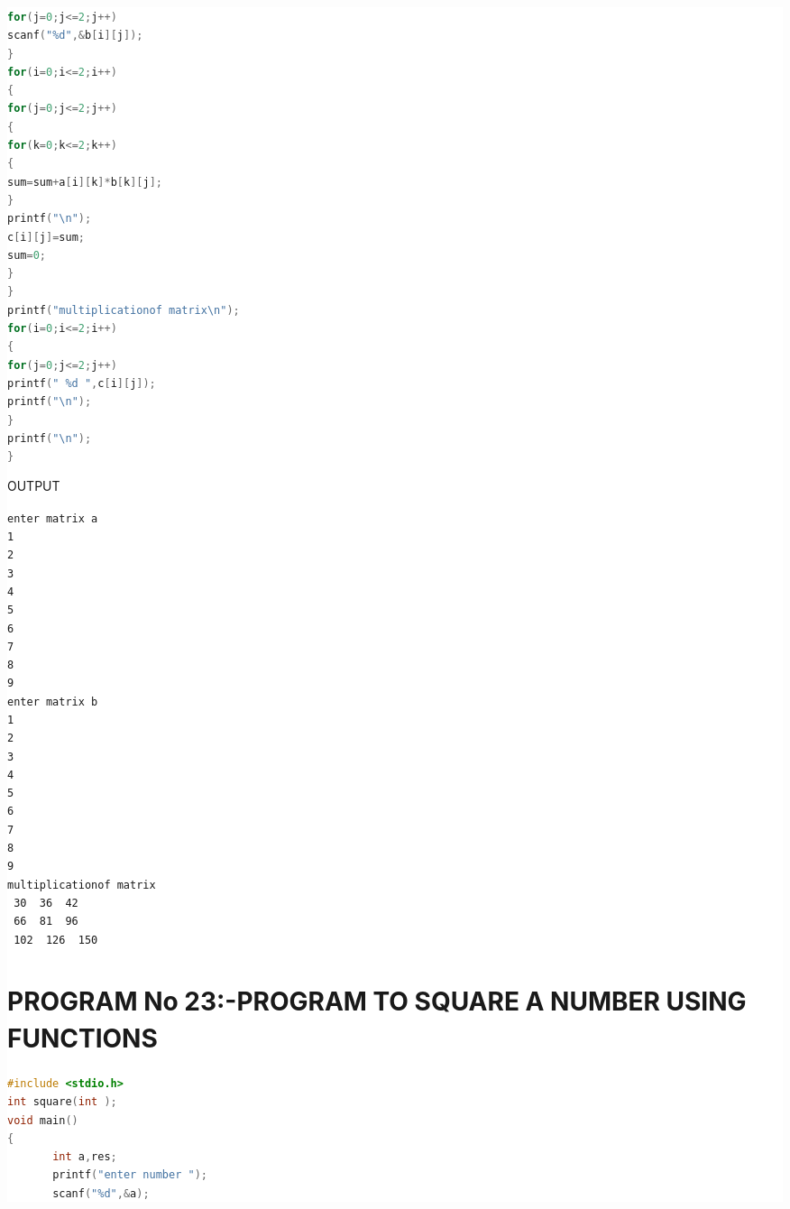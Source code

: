 ~~~C
for(j=0;j<=2;j++)
scanf("%d",&b[i][j]);
}
for(i=0;i<=2;i++)
{
for(j=0;j<=2;j++)
{
for(k=0;k<=2;k++)
{
sum=sum+a[i][k]*b[k][j];
}
printf("\n");
c[i][j]=sum;
sum=0;
}
}
printf("multiplicationof matrix\n");
for(i=0;i<=2;i++)
{
for(j=0;j<=2;j++)
printf(" %d ",c[i][j]);
printf("\n");
}
printf("\n");
}
~~~
OUTPUT
~~~
enter matrix a
1
2
3
4
5
6
7
8
9
enter matrix b
1
2
3
4
5
6
7
8
9
multiplicationof matrix
 30  36  42 
 66  81  96 
 102  126  150 
 ~~~
# PROGRAM No 23:-PROGRAM TO SQUARE A NUMBER USING FUNCTIONS
~~~C
#include <stdio.h>
int square(int );
void main()
{
       int a,res;
       printf("enter number ");
       scanf("%d",&a);
~~~